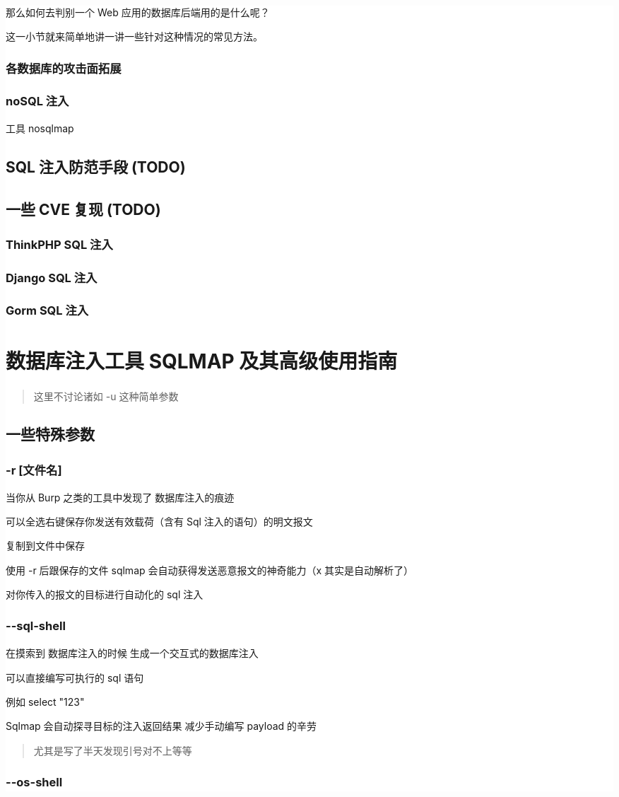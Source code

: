 那么如何去判别一个 Web 应用的数据库后端用的是什么呢？

这一小节就来简单地讲一讲一些针对这种情况的常见方法。

### 各数据库的攻击面拓展

### noSQL 注入

工具 nosqlmap

## SQL 注入防范手段 (TODO)

## 一些 CVE 复现 (TODO)

### ThinkPHP SQL 注入

### Django SQL 注入

### Gorm SQL 注入

# 数据库注入工具 SQLMAP 及其高级使用指南

> 这里不讨论诸如 -u 这种简单参数

## 一些特殊参数

### -r [文件名]

当你从 Burp 之类的工具中发现了 数据库注入的痕迹

可以全选右键保存你发送有效载荷（含有 Sql 注入的语句）的明文报文

复制到文件中保存

使用 -r 后跟保存的文件 sqlmap 会自动获得发送恶意报文的神奇能力（x 其实是自动解析了）

对你传入的报文的目标进行自动化的 sql 注入

### --sql-shell

在摸索到 数据库注入的时候 生成一个交互式的数据库注入

可以直接编写可执行的 sql 语句

例如 select "123"

Sqlmap 会自动探寻目标的注入返回结果 减少手动编写 payload 的辛劳

> 尤其是写了半天发现引号对不上等等

### --os-shell
